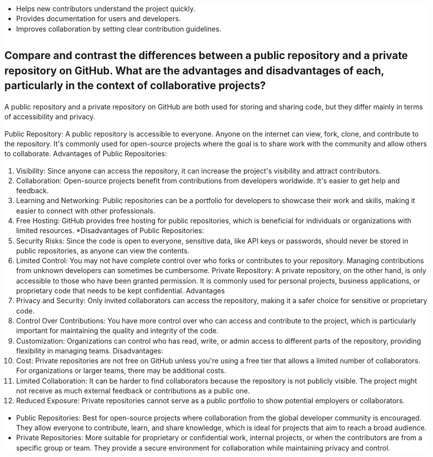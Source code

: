 - Helps new contributors understand the project quickly.  
- Provides documentation for users and developers.  
- Improves collaboration by setting clear contribution guidelines.  

## Compare and contrast the differences between a public repository and a private repository on GitHub. What are the advantages and disadvantages of each, particularly in the context of collaborative projects?
A public repository and a private repository on GitHub are both used for storing and sharing code, but they differ mainly in terms of accessibility and privacy.

 Public Repository:
A public repository is accessible to everyone. Anyone on the internet can view, fork, clone, and contribute to the repository. It's commonly used for open-source projects where the goal is to share work with the community and allow others to collaborate.
Advantages of Public Repositories:
1. Visibility: Since anyone can access the repository, it can increase the project's visibility and attract contributors.
2. Collaboration: Open-source projects benefit from contributions from developers worldwide. It's easier to get help and feedback.
3. Learning and Networking: Public repositories can be a portfolio for developers to showcase their work and skills, making it easier to connect with other professionals.
4. Free Hosting: GitHub provides free hosting for public repositories, which is beneficial for individuals or organizations with limited resources.
*Disadvantages of Public Repositories:
1. Security Risks: Since the code is open to everyone, sensitive data, like API keys or passwords, should never be stored in public repositories, as anyone can view the contents.
2. Limited Control: You may not have complete control over who forks or contributes to your repository. Managing contributions from unknown developers can sometimes be cumbersome.
Private Repository:
A private repository, on the other hand, is only accessible to those who have been granted permission. It is commonly used for personal projects, business applications, or proprietary code that needs to be kept confidential.
Advantages
1. Privacy and Security: Only invited collaborators can access the repository, making it a safer choice for sensitive or proprietary code.
2. Control Over Contributions: You have more control over who can access and contribute to the project, which is particularly important for maintaining the quality and integrity of the code.
3. Customization: Organizations can control who has read, write, or admin access to different parts of the repository, providing flexibility in managing teams.
Disadvantages:
1. Cost: Private repositories are not free on GitHub unless you're using a free tier that allows a limited number of collaborators. For organizations or larger teams, there may be additional costs.
2. Limited Collaboration: It can be harder to find collaborators because the repository is not publicly visible. The project might not receive as much external feedback or contributions as a public one.
3. Reduced Exposure: Private repositories cannot serve as a public portfolio to show potential employers or collaborators.
- Public Repositories: Best for open-source projects where collaboration from the global developer community is encouraged. They allow everyone to contribute, learn, and share knowledge, which is ideal for projects that aim to reach a broad audience.
- Private Repositories: More suitable for proprietary or confidential work, internal projects, or when the contributors are from a specific group or team. They provide a secure environment for collaboration while maintaining privacy and control.
